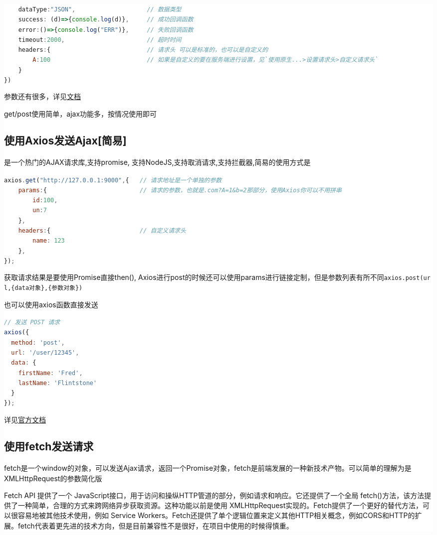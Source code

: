   ```js
      dataType:"JSON",                    // 数据类型
      success: (d)=>{console.log(d)},     // 成功回调函数
      error:()=>{console.log("ERR")},     // 失败回调函数
      timeout:2000,                       // 超时时间
      headers:{                           // 请求头 可以是标准的，也可以是自定义的
          A:100                           // 如果是自定义的要在服务端进行设置，见`使用原生...>设置请求头>自定义请求头`
      }   
  })
  ```
  参数还有很多，详见[文档](https://www.w3school.com.cn/jquery/ajax_ajax.asp)

get/post使用简单，ajax功能多，按情况使用即可

## 使用Axios发送Ajax[简易]

是一个热门的AJAX请求库,支持promise, 支持NodeJS,支持取消请求,支持拦截器,简易的使用方式是

```js
axios.get("http://127.0.0.1:9000",{   // 请求地址是一个单独的参数
    params:{                          // 请求的参数，也就是.com?A=1&b=2那部分，使用Axios你可以不用拼串
        id:100,
        un:7
    },
    headers:{                         // 自定义请求头
        name: 123
    },
});
```
获取请求结果是要使用Promise直接then(), Axios进行post的时候还可以使用params进行链接定制，但是参数列表有所不同`axios.post(url,{data对象},{参数对象})`

也可以使用axios函数直接发送
```js
// 发送 POST 请求
axios({
  method: 'post',
  url: '/user/12345',
  data: {
    firstName: 'Fred',
    lastName: 'Flintstone'
  }
});
```
详见[官方文档](http://www.axios-js.com/zh-cn/docs/)

## 使用fetch发送请求

fetch是一个window的对象，可以发送Ajax请求，返回一个Promise对象，fetch是前端发展的一种新技术产物。可以简单的理解为是XMLHttpRequest的参数简化版

Fetch API 提供了一个 JavaScript接口，用于访问和操纵HTTP管道的部分，例如请求和响应。它还提供了一个全局 fetch()方法，该方法提供了一种简单，合理的方式来跨网络异步获取资源。这种功能以前是使用 XMLHttpRequest实现的。Fetch提供了一个更好的替代方法，可以很容易地被其他技术使用，例如 Service Workers。Fetch还提供了单个逻辑位置来定义其他HTTP相关概念，例如CORS和HTTP的扩展。fetch代表着更先进的技术方向，但是目前兼容性不是很好，在项目中使用的时候得慎重。
